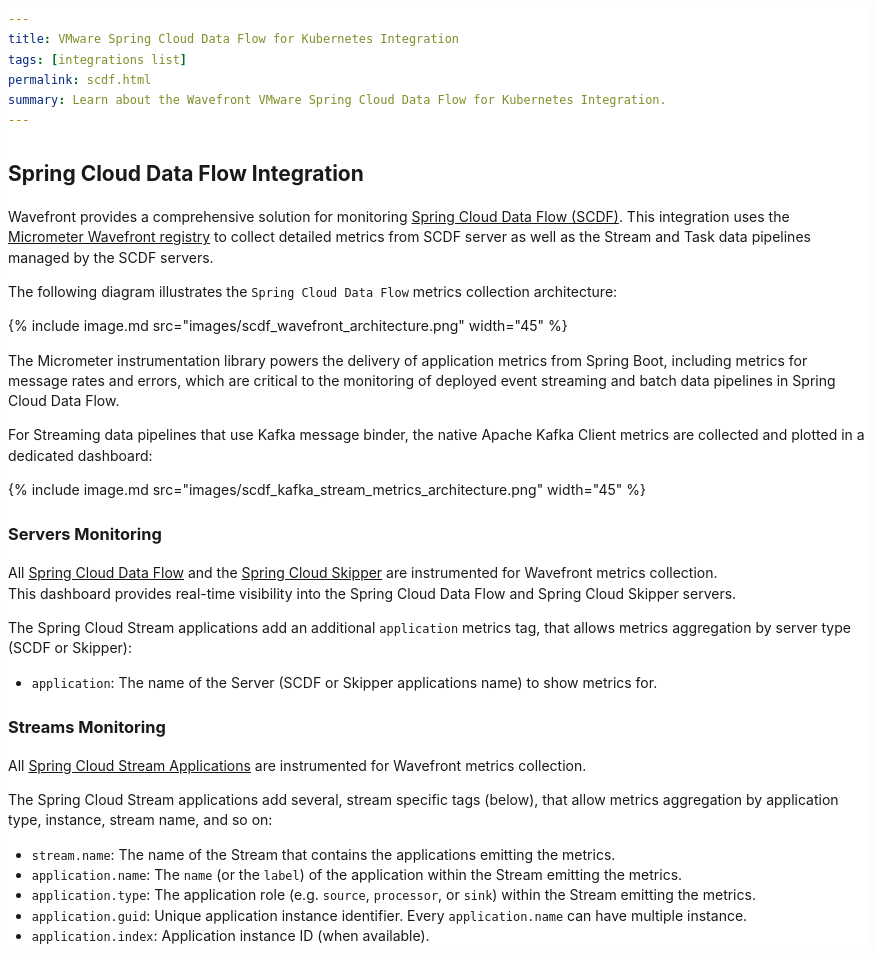```yaml
---
title: VMware Spring Cloud Data Flow for Kubernetes Integration
tags: [integrations list]
permalink: scdf.html
summary: Learn about the Wavefront VMware Spring Cloud Data Flow for Kubernetes Integration.
---
```

## Spring Cloud Data Flow Integration

Wavefront provides a comprehensive solution for monitoring [Spring Cloud Data Flow (SCDF)](https://dataflow.spring.io/). 
This integration uses the [Micrometer Wavefront registry](https://micrometer.io/docs/registry/wavefront) to collect detailed metrics from SCDF server as well as the Stream and Task data pipelines managed by the SCDF servers.

The following diagram illustrates the `Spring Cloud Data Flow` metrics collection architecture:

{% include image.md src="images/scdf_wavefront_architecture.png" width="45" %}

The Micrometer instrumentation library powers the delivery of application metrics from Spring Boot, including metrics for message rates and errors, which are critical to the monitoring of deployed event streaming and batch data pipelines in Spring Cloud Data Flow.

For Streaming data pipelines that use Kafka message binder, the native Apache Kafka Client metrics are collected and plotted in a dedicated dashboard:

{% include image.md src="images/scdf_kafka_stream_metrics_architecture.png" width="45" %}

### Servers Monitoring

All [Spring Cloud Data Flow](https://spring.io/projects/spring-cloud-dataflow) and the [Spring Cloud Skipper](https://spring.io/projects/spring-cloud-skipper) are instrumented for Wavefront metrics collection.  
 This dashboard provides real-time visibility into the Spring Cloud Data Flow and Spring Cloud Skipper servers. 

The Spring Cloud Stream applications add an additional `application` metrics tag, that allows metrics aggregation by server type (SCDF or Skipper):

* `application`: The name of the Server (SCDF or Skipper applications name) to show metrics for.

### Streams Monitoring

All [Spring Cloud Stream Applications](https://spring.io/projects/spring-cloud-stream-applications) are instrumented for Wavefront metrics collection.  
 
The Spring Cloud Stream applications add several, stream specific tags (below), 
that allow metrics aggregation by application type, instance, stream name, and so on:

* `stream.name`: The name of the Stream that contains the applications emitting the metrics.
* `application.name`: The `name` (or the `label`) of the application within the Stream emitting the metrics.
* `application.type`: The application role (e.g. `source`, `processor`, or `sink`) within the Stream emitting the metrics.
* `application.guid`: Unique application instance identifier. Every `application.name` can have multiple instance.
* `application.index`: Application instance ID (when available).
